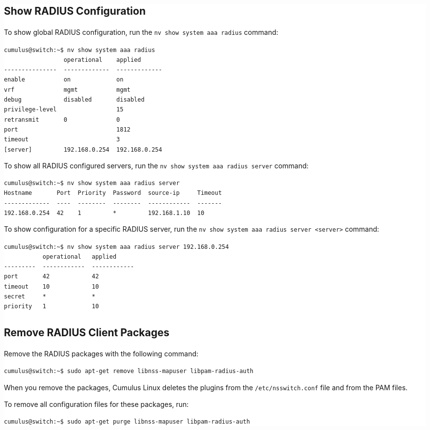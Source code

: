 ## Show RADIUS Configuration

To show global RADIUS configuration, run the `nv show system aaa radius` command:

```
cumulus@switch:~$ nv show system aaa radius
                 operational    applied      
---------------  -------------  -------------
enable           on             on           
vrf              mgmt           mgmt         
debug            disabled       disabled     
privilege-level                 15           
retransmit       0              0            
port                            1812         
timeout                         3            
[server]         192.168.0.254  192.168.0.254
```

To show all RADIUS configured servers, run the `nv show system aaa radius server` command:

```
cumulus@switch:~$ nv show system aaa radius server
Hostname       Port  Priority  Password  source-ip     Timeout
-------------  ----  --------  --------  ------------  -------
192.168.0.254  42    1         *         192.168.1.10  10
```

To show configuration for a specific RADIUS server, run the `nv show system aaa radius server <server>` command:

```
cumulus@switch:~$ nv show system aaa radius server 192.168.0.254
           operational   applied     
---------  ------------  ------------
port       42            42          
timeout    10            10          
secret     *             *           
priority   1             10          
```

## Remove RADIUS Client Packages

Remove the RADIUS packages with the following command:

```
cumulus@switch:~$ sudo apt-get remove libnss-mapuser libpam-radius-auth
```

When you remove the packages, Cumulus Linux deletes the plugins from the `/etc/nsswitch.conf` file and from the PAM files.

To remove all configuration files for these packages, run:

```
cumulus@switch:~$ sudo apt-get purge libnss-mapuser libpam-radius-auth
```
